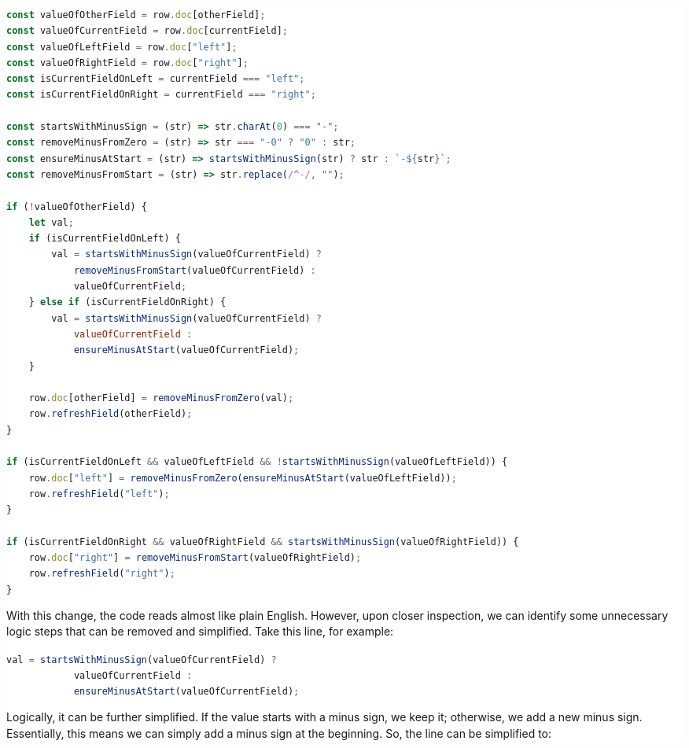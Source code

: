 ```js
const valueOfOtherField = row.doc[otherField];
const valueOfCurrentField = row.doc[currentField];
const valueOfLeftField = row.doc["left"];
const valueOfRightField = row.doc["right"];
const isCurrentFieldOnLeft = currentField === "left";
const isCurrentFieldOnRight = currentField === "right";

const startsWithMinusSign = (str) => str.charAt(0) === "-";
const removeMinusFromZero = (str) => str === "-0" ? "0" : str;
const ensureMinusAtStart = (str) => startsWithMinusSign(str) ? str : `-${str}`;
const removeMinusFromStart = (str) => str.replace(/^-/, "");

if (!valueOfOtherField) {
	let val;
	if (isCurrentFieldOnLeft) {
		val = startsWithMinusSign(valueOfCurrentField) ? 
			removeMinusFromStart(valueOfCurrentField) : 
			valueOfCurrentField;
	} else if (isCurrentFieldOnRight) {
		val = startsWithMinusSign(valueOfCurrentField) ? 
			valueOfCurrentField : 
			ensureMinusAtStart(valueOfCurrentField);
	}

	row.doc[otherField] = removeMinusFromZero(val);
	row.refreshField(otherField);
}

if (isCurrentFieldOnLeft && valueOfLeftField && !startsWithMinusSign(valueOfLeftField)) {
	row.doc["left"] = removeMinusFromZero(ensureMinusAtStart(valueOfLeftField));
	row.refreshField("left");
}

if (isCurrentFieldOnRight && valueOfRightField && startsWithMinusSign(valueOfRightField)) {
	row.doc["right"] = removeMinusFromStart(valueOfRightField);
	row.refreshField("right");
}
```

With this change, the code reads almost like plain English. However, upon closer inspection, we can identify some unnecessary logic steps that can be removed and simplified. Take this line, for example:

```js
val = startsWithMinusSign(valueOfCurrentField) ? 
			valueOfCurrentField : 
			ensureMinusAtStart(valueOfCurrentField);
```

Logically, it can be further simplified. If the value starts with a minus sign, we keep it; otherwise, we add a new minus sign. Essentially, this means we can simply add a minus sign at the beginning. So, the line can be simplified to:
